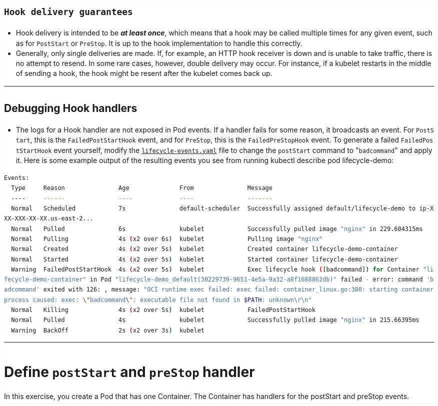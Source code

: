 ## `Hook delivery guarantees`

- Hook delivery is intended to be **_at least once_**, which means that a hook may be called multiple times for any given event, such as for `PostStart` or `PreStop`. It is up to the hook implementation to handle this correctly.
- Generally, only single deliveries are made. If, for example, an HTTP hook receiver is down and is unable to take traffic, there is no attempt to resend. In some rare cases, however, double delivery may occur. For instance, if a kubelet restarts in the middle of sending a hook, the hook might be resent after the kubelet comes back up.

---

## Debugging Hook handlers

- The logs for a Hook handler are not exposed in Pod events. If a handler fails for some reason, it broadcasts an event. For `PostStart`, this is the `FailedPostStartHook` event, and for `PreStop`, this is the `FailedPreStopHook` event. To generate a failed `FailedPostStartHook` event yourself, modify the [`lifecycle-events.yaml`](lifecycle-events.yaml) file to change the `postStart` command to "`badcommand`" and apply it. Here is some example output of the resulting events you see from running kubectl describe pod lifecycle-demo:

```bash
Events:
  Type     Reason               Age              From               Message
  ----     ------               ----             ----               -------
  Normal   Scheduled            7s               default-scheduler  Successfully assigned default/lifecycle-demo to ip-XXX-XXX-XX-XX.us-east-2...
  Normal   Pulled               6s               kubelet            Successfully pulled image "nginx" in 229.604315ms
  Normal   Pulling              4s (x2 over 6s)  kubelet            Pulling image "nginx"
  Normal   Created              4s (x2 over 5s)  kubelet            Created container lifecycle-demo-container
  Normal   Started              4s (x2 over 5s)  kubelet            Started container lifecycle-demo-container
  Warning  FailedPostStartHook  4s (x2 over 5s)  kubelet            Exec lifecycle hook ([badcommand]) for Container "lifecycle-demo-container" in Pod "lifecycle-demo_default(30229739-9651-4e5a-9a32-a8f1688862db)" failed - error: command 'badcommand' exited with 126: , message: "OCI runtime exec failed: exec failed: container_linux.go:380: starting container process caused: exec: \"badcommand\": executable file not found in $PATH: unknown\r\n"
  Normal   Killing              4s (x2 over 5s)  kubelet            FailedPostStartHook
  Normal   Pulled               4s               kubelet            Successfully pulled image "nginx" in 215.66395ms
  Warning  BackOff              2s (x2 over 3s)  kubelet
```

---

# Define `postStart` and `preStop` handler

In this exercise, you create a Pod that has one Container. The Container has handlers for the postStart and preStop events.

